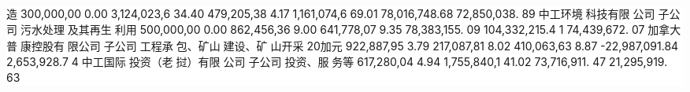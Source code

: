 造
300,000,00
0.00
3,124,023,6
34.40
479,205,38
4.17
1,161,074,6
69.01
78,016,748.68
72,850,038.
89
中工环境
科技有限
公司
子公司
污水处理
及其再生
利用
500,000,00
0.00
862,456,36
9.00
641,778,07
9.35
78,383,155.
09
104,332,215.4
1
74,439,672.
07
加拿大普
康控股有
限公司
子公司
工程承
包、矿山
建设、矿
山开采
20加元
922,887,95
3.79
217,087,81
8.02
410,063,63
8.87
-22,987,091.84
2,653,928.7
4
中工国际
投资（老
挝）有限
公司
子公司
投资、服
务等
617,280,04
4.94
1,755,840,1
41.02
73,716,911.
47
21,295,919.
63